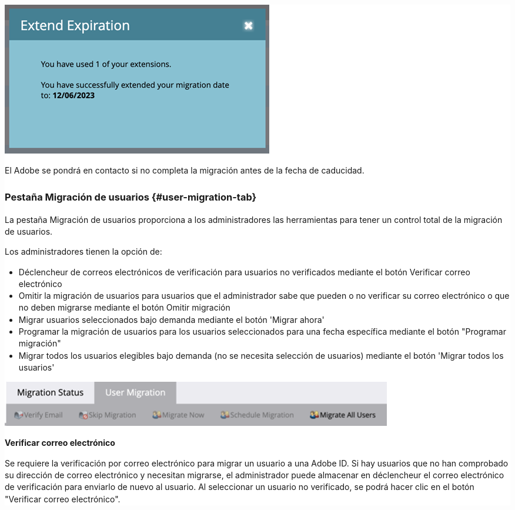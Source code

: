 ![](assets/migrating-to-adobe-identity-12.png)

El Adobe se pondrá en contacto si no completa la migración antes de la fecha de caducidad.

### Pestaña Migración de usuarios {#user-migration-tab}

La pestaña Migración de usuarios proporciona a los administradores las herramientas para tener un control total de la migración de usuarios.

Los administradores tienen la opción de:

* Déclencheur de correos electrónicos de verificación para usuarios no verificados mediante el botón Verificar correo electrónico
* Omitir la migración de usuarios para usuarios que el administrador sabe que pueden o no verificar su correo electrónico o que no deben migrarse mediante el botón Omitir migración
* Migrar usuarios seleccionados bajo demanda mediante el botón &#39;Migrar ahora&#39;
* Programar la migración de usuarios para los usuarios seleccionados para una fecha específica mediante el botón &quot;Programar migración&quot;
* Migrar todos los usuarios elegibles bajo demanda (no se necesita selección de usuarios) mediante el botón &#39;Migrar todos los usuarios&#39;

![](assets/migrating-to-adobe-identity-13.png)

**Verificar correo electrónico**

Se requiere la verificación por correo electrónico para migrar un usuario a una Adobe ID. Si hay usuarios que no han comprobado su dirección de correo electrónico y necesitan migrarse, el administrador puede almacenar en déclencheur el correo electrónico de verificación para enviarlo de nuevo al usuario. Al seleccionar un usuario no verificado, se podrá hacer clic en el botón &quot;Verificar correo electrónico&quot;.
